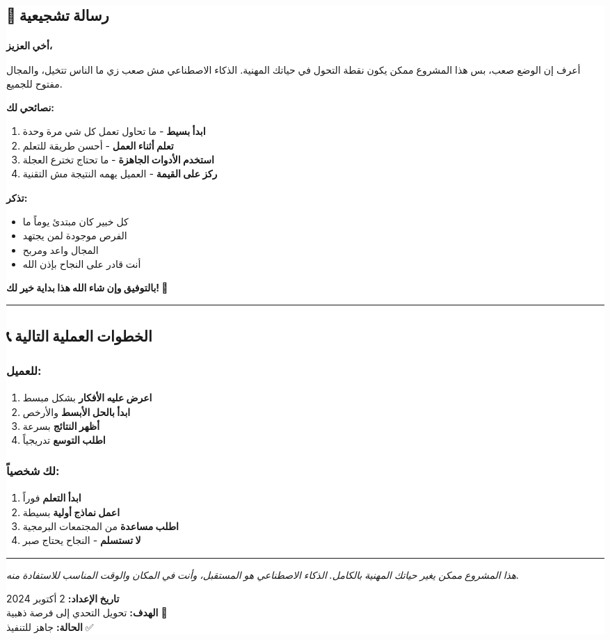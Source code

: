
## 💪 رسالة تشجيعية

**أخي العزيز،**

أعرف إن الوضع صعب، بس هذا المشروع ممكن يكون نقطة التحول في حياتك المهنية. الذكاء الاصطناعي مش صعب زي ما الناس تتخيل، والمجال مفتوح للجميع.

**نصائحي لك:**

1. **ابدأ بسيط** - ما تحاول تعمل كل شي مرة وحدة
2. **تعلم أثناء العمل** - أحسن طريقة للتعلم
3. **استخدم الأدوات الجاهزة** - ما تحتاج تخترع العجلة
4. **ركز على القيمة** - العميل يهمه النتيجة مش التقنية

**تذكر:**
- كل خبير كان مبتدئ يوماً ما
- الفرص موجودة لمن يجتهد
- المجال واعد ومربح
- أنت قادر على النجاح بإذن الله

**بالتوفيق وإن شاء الله هذا بداية خير لك! 🚀**

---

## 📞 الخطوات العملية التالية

### للعميل:
1. **اعرض عليه الأفكار** بشكل مبسط
2. **ابدأ بالحل الأبسط** والأرخص
3. **أظهر النتائج** بسرعة
4. **اطلب التوسع** تدريجياً

### لك شخصياً:
1. **ابدأ التعلم** فوراً
2. **اعمل نماذج أولية** بسيطة
3. **اطلب مساعدة** من المجتمعات البرمجية
4. **لا تستسلم** - النجاح يحتاج صبر

---

*هذا المشروع ممكن يغير حياتك المهنية بالكامل. الذكاء الاصطناعي هو المستقبل، وأنت في المكان والوقت المناسب للاستفادة منه.*

**تاريخ الإعداد:** 2 أكتوبر 2024  
**الهدف:** تحويل التحدي إلى فرصة ذهبية 🌟  
**الحالة:** جاهز للتنفيذ ✅
